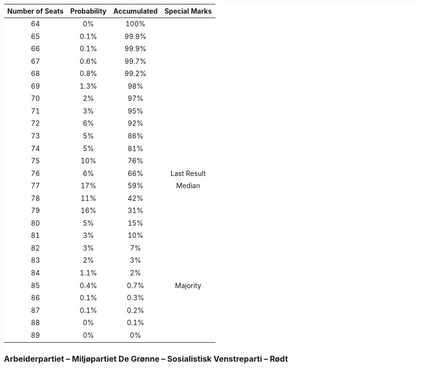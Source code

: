 | Number of Seats | Probability | Accumulated | Special Marks |
|:---------------:|:-----------:|:-----------:|:-------------:|
| 64 | 0% | 100% |  |
| 65 | 0.1% | 99.9% |  |
| 66 | 0.1% | 99.9% |  |
| 67 | 0.6% | 99.7% |  |
| 68 | 0.8% | 99.2% |  |
| 69 | 1.3% | 98% |  |
| 70 | 2% | 97% |  |
| 71 | 3% | 95% |  |
| 72 | 6% | 92% |  |
| 73 | 5% | 86% |  |
| 74 | 5% | 81% |  |
| 75 | 10% | 76% |  |
| 76 | 6% | 66% | Last Result |
| 77 | 17% | 59% | Median |
| 78 | 11% | 42% |  |
| 79 | 16% | 31% |  |
| 80 | 5% | 15% |  |
| 81 | 3% | 10% |  |
| 82 | 3% | 7% |  |
| 83 | 2% | 3% |  |
| 84 | 1.1% | 2% |  |
| 85 | 0.4% | 0.7% | Majority |
| 86 | 0.1% | 0.3% |  |
| 87 | 0.1% | 0.2% |  |
| 88 | 0% | 0.1% |  |
| 89 | 0% | 0% |  |

### Arbeiderpartiet – Miljøpartiet De Grønne – Sosialistisk Venstreparti – Rødt
